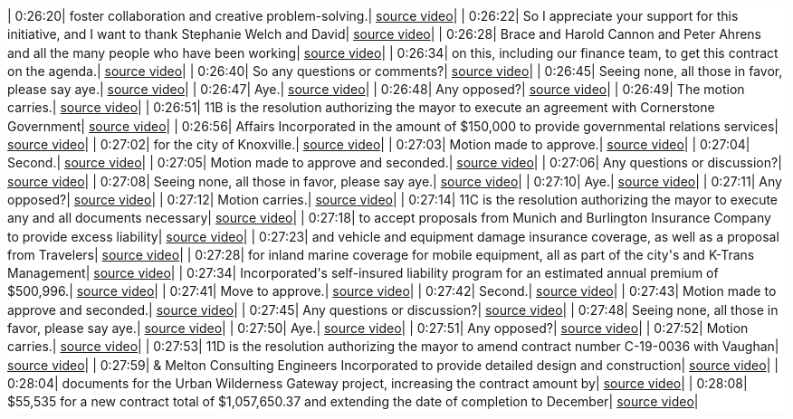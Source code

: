 | 0:26:20| foster collaboration and creative problem-solving.| [source video](https://archive.org/details/city-council-r-265-220322?start=1580)|
| 0:26:22| So I appreciate your support for this initiative, and I want to thank Stephanie Welch and David| [source video](https://archive.org/details/city-council-r-265-220322?start=1582)|
| 0:26:28| Brace and Harold Cannon and Peter Ahrens and all the many people who have been working| [source video](https://archive.org/details/city-council-r-265-220322?start=1588)|
| 0:26:34| on this, including our finance team, to get this contract on the agenda.| [source video](https://archive.org/details/city-council-r-265-220322?start=1594)|
| 0:26:40| So any questions or comments?| [source video](https://archive.org/details/city-council-r-265-220322?start=1600)|
| 0:26:45| Seeing none, all those in favor, please say aye.| [source video](https://archive.org/details/city-council-r-265-220322?start=1605)|
| 0:26:47| Aye.| [source video](https://archive.org/details/city-council-r-265-220322?start=1607)|
| 0:26:48| Any opposed?| [source video](https://archive.org/details/city-council-r-265-220322?start=1608)|
| 0:26:49| The motion carries.| [source video](https://archive.org/details/city-council-r-265-220322?start=1609)|
| 0:26:51| 11B is the resolution authorizing the mayor to execute an agreement with Cornerstone Government| [source video](https://archive.org/details/city-council-r-265-220322?start=1611)|
| 0:26:56| Affairs Incorporated in the amount of $150,000 to provide governmental relations services| [source video](https://archive.org/details/city-council-r-265-220322?start=1616)|
| 0:27:02| for the city of Knoxville.| [source video](https://archive.org/details/city-council-r-265-220322?start=1622)|
| 0:27:03| Motion made to approve.| [source video](https://archive.org/details/city-council-r-265-220322?start=1623)|
| 0:27:04| Second.| [source video](https://archive.org/details/city-council-r-265-220322?start=1624)|
| 0:27:05| Motion made to approve and seconded.| [source video](https://archive.org/details/city-council-r-265-220322?start=1625)|
| 0:27:06| Any questions or discussion?| [source video](https://archive.org/details/city-council-r-265-220322?start=1626)|
| 0:27:08| Seeing none, all those in favor, please say aye.| [source video](https://archive.org/details/city-council-r-265-220322?start=1628)|
| 0:27:10| Aye.| [source video](https://archive.org/details/city-council-r-265-220322?start=1630)|
| 0:27:11| Any opposed?| [source video](https://archive.org/details/city-council-r-265-220322?start=1631)|
| 0:27:12| Motion carries.| [source video](https://archive.org/details/city-council-r-265-220322?start=1632)|
| 0:27:14| 11C is the resolution authorizing the mayor to execute any and all documents necessary| [source video](https://archive.org/details/city-council-r-265-220322?start=1634)|
| 0:27:18| to accept proposals from Munich and Burlington Insurance Company to provide excess liability| [source video](https://archive.org/details/city-council-r-265-220322?start=1638)|
| 0:27:23| and vehicle and equipment damage insurance coverage, as well as a proposal from Travelers| [source video](https://archive.org/details/city-council-r-265-220322?start=1643)|
| 0:27:28| for inland marine coverage for mobile equipment, all as part of the city's and K-Trans Management| [source video](https://archive.org/details/city-council-r-265-220322?start=1648)|
| 0:27:34| Incorporated's self-insured liability program for an estimated annual premium of $500,996.| [source video](https://archive.org/details/city-council-r-265-220322?start=1654)|
| 0:27:41| Move to approve.| [source video](https://archive.org/details/city-council-r-265-220322?start=1661)|
| 0:27:42| Second.| [source video](https://archive.org/details/city-council-r-265-220322?start=1662)|
| 0:27:43| Motion made to approve and seconded.| [source video](https://archive.org/details/city-council-r-265-220322?start=1663)|
| 0:27:45| Any questions or discussion?| [source video](https://archive.org/details/city-council-r-265-220322?start=1665)|
| 0:27:48| Seeing none, all those in favor, please say aye.| [source video](https://archive.org/details/city-council-r-265-220322?start=1668)|
| 0:27:50| Aye.| [source video](https://archive.org/details/city-council-r-265-220322?start=1670)|
| 0:27:51| Any opposed?| [source video](https://archive.org/details/city-council-r-265-220322?start=1671)|
| 0:27:52| Motion carries.| [source video](https://archive.org/details/city-council-r-265-220322?start=1672)|
| 0:27:53| 11D is the resolution authorizing the mayor to amend contract number C-19-0036 with Vaughan| [source video](https://archive.org/details/city-council-r-265-220322?start=1673)|
| 0:27:59| & Melton Consulting Engineers Incorporated to provide detailed design and construction| [source video](https://archive.org/details/city-council-r-265-220322?start=1679)|
| 0:28:04| documents for the Urban Wilderness Gateway project, increasing the contract amount by| [source video](https://archive.org/details/city-council-r-265-220322?start=1684)|
| 0:28:08| $55,535 for a new contract total of $1,057,650.37 and extending the date of completion to December| [source video](https://archive.org/details/city-council-r-265-220322?start=1688)|